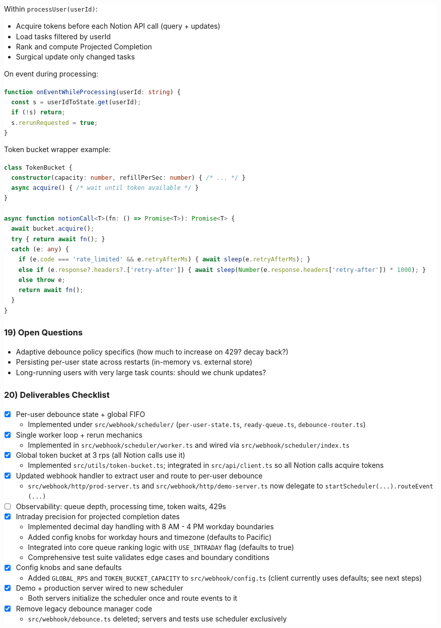 Within `processUser(userId)`:
- Acquire tokens before each Notion API call (query + updates)
- Load tasks filtered by userId
- Rank and compute Projected Completion
- Surgical update only changed tasks

On event during processing:
```typescript
function onEventWhileProcessing(userId: string) {
  const s = userIdToState.get(userId);
  if (!s) return;
  s.rerunRequested = true;
}
```

Token bucket wrapper example:
```typescript
class TokenBucket {
  constructor(capacity: number, refillPerSec: number) { /* ... */ }
  async acquire() { /* wait until token available */ }
}

async function notionCall<T>(fn: () => Promise<T>): Promise<T> {
  await bucket.acquire();
  try { return await fn(); }
  catch (e: any) {
    if (e.code === 'rate_limited' && e.retryAfterMs) { await sleep(e.retryAfterMs); }
    else if (e.response?.headers?.['retry-after']) { await sleep(Number(e.response.headers['retry-after']) * 1000); }
    else throw e;
    return await fn();
  }
}
```

### 19) Open Questions
- Adaptive debounce policy specifics (how much to increase on 429? decay back?)
- Persisting per-user state across restarts (in-memory vs. external store)
- Long-running users with very large task counts: should we chunk updates?

### 20) Deliverables Checklist
- [x] Per-user debounce state + global FIFO
  - Implemented under `src/webhook/scheduler/` (`per-user-state.ts`, `ready-queue.ts`, `debounce-router.ts`)
- [x] Single worker loop + rerun mechanics
  - Implemented in `src/webhook/scheduler/worker.ts` and wired via `src/webhook/scheduler/index.ts`
- [x] Global token bucket at 3 rps (all Notion calls use it)
  - Implemented `src/utils/token-bucket.ts`; integrated in `src/api/client.ts` so all Notion calls acquire tokens
- [x] Updated webhook handler to extract user and route to per-user debounce
  - `src/webhook/http/prod-server.ts` and `src/webhook/http/demo-server.ts` now delegate to `startScheduler(...).routeEvent(...)`
- [ ] Observability: queue depth, processing time, token waits, 429s
- [x] Intraday precision for projected completion dates
  - Implemented decimal day handling with 8 AM - 4 PM workday boundaries
  - Added config knobs for workday hours and timezone (defaults to Pacific)
  - Integrated into core queue ranking logic with `USE_INTRADAY` flag (defaults to true)
  - Comprehensive test suite validates edge cases and boundary conditions
- [x] Config knobs and sane defaults
  - Added `GLOBAL_RPS` and `TOKEN_BUCKET_CAPACITY` to `src/webhook/config.ts` (client currently uses defaults; see next steps)
- [x] Demo + production server wired to new scheduler
  - Both servers initialize the scheduler once and route events to it
- [x] Remove legacy debounce manager code
  - `src/webhook/debounce.ts` deleted; servers and tests use scheduler exclusively